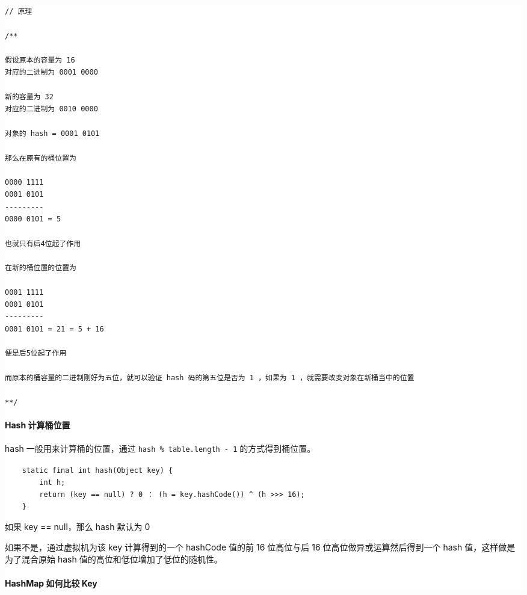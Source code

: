 ```
// 原理

/**

假设原本的容量为 16
对应的二进制为 0001 0000

新的容量为 32
对应的二进制为 0010 0000

对象的 hash = 0001 0101

那么在原有的桶位置为

0000 1111
0001 0101
---------
0000 0101 = 5

也就只有后4位起了作用

在新的桶位置的位置为

0001 1111
0001 0101
---------
0001 0101 = 21 = 5 + 16

便是后5位起了作用

而原本的桶容量的二进制刚好为五位，就可以验证 hash 码的第五位是否为 1 ，如果为 1 ，就需要改变对象在新桶当中的位置

**/
```

#### Hash 计算桶位置

hash 一般用来计算桶的位置，通过 `hash % table.length - 1` 的方式得到桶位置。

```
    static final int hash(Object key) {
        int h;
        return (key == null) ? 0 ： (h = key.hashCode()) ^ (h >>> 16);
    }
```

如果 key == null，那么 hash 默认为 0

如果不是，通过虚拟机为该 key 计算得到的一个 hashCode 值的前 16 位高位与后 16 位高位做异或运算然后得到一个 hash 值，这样做是为了混合原始 hash 值的高位和低位增加了低位的随机性。

#### HashMap 如何比较 Key
